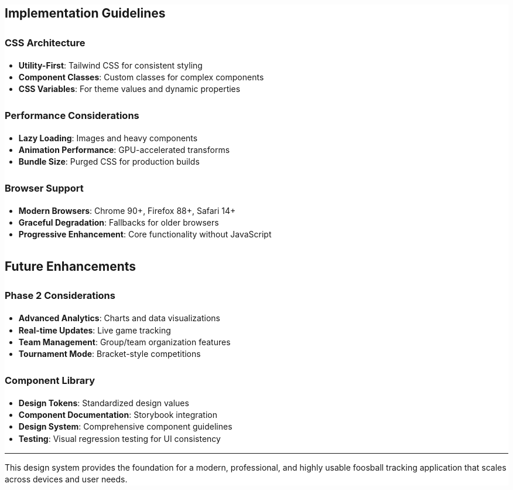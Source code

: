## Implementation Guidelines

### CSS Architecture
- **Utility-First**: Tailwind CSS for consistent styling
- **Component Classes**: Custom classes for complex components
- **CSS Variables**: For theme values and dynamic properties

### Performance Considerations
- **Lazy Loading**: Images and heavy components
- **Animation Performance**: GPU-accelerated transforms
- **Bundle Size**: Purged CSS for production builds

### Browser Support
- **Modern Browsers**: Chrome 90+, Firefox 88+, Safari 14+
- **Graceful Degradation**: Fallbacks for older browsers
- **Progressive Enhancement**: Core functionality without JavaScript

## Future Enhancements

### Phase 2 Considerations
- **Advanced Analytics**: Charts and data visualizations
- **Real-time Updates**: Live game tracking
- **Team Management**: Group/team organization features
- **Tournament Mode**: Bracket-style competitions

### Component Library
- **Design Tokens**: Standardized design values
- **Component Documentation**: Storybook integration
- **Design System**: Comprehensive component guidelines
- **Testing**: Visual regression testing for UI consistency

---

This design system provides the foundation for a modern, professional, and highly usable foosball tracking application that scales across devices and user needs.

